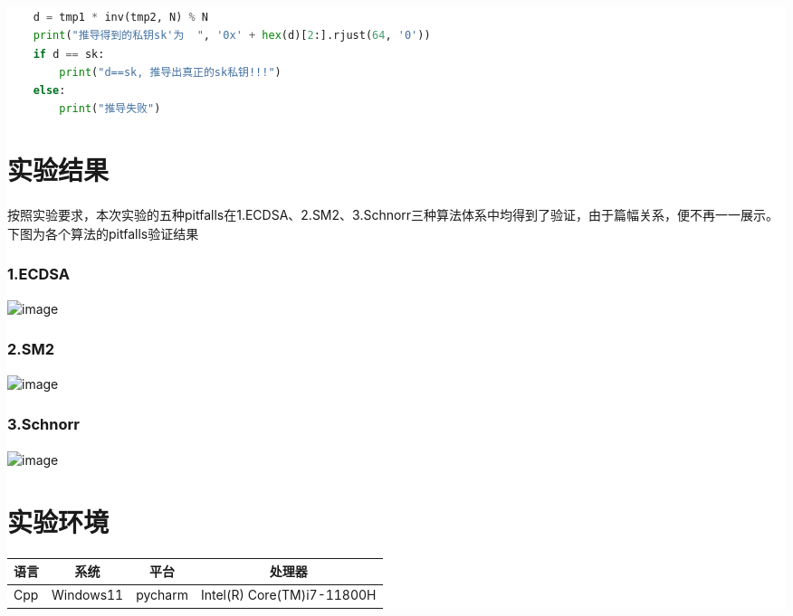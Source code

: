 ```python
    d = tmp1 * inv(tmp2, N) % N
    print("推导得到的私钥sk'为  ", '0x' + hex(d)[2:].rjust(64, '0'))
    if d == sk:
        print("d==sk, 推导出真正的sk私钥!!!")
    else:
        print("推导失败")

```
# 实验结果
按照实验要求，本次实验的五种pitfalls在1.ECDSA、2.SM2、3.Schnorr三种算法体系中均得到了验证，由于篇幅关系，便不再一一展示。下图为各个算法的pitfalls验证结果
### 1.ECDSA
![image](https://github.com/jlwdfq/project-12/assets/129512207/1140f40a-a313-4a77-abd0-f0201f32f44e)
### 2.SM2
![image](https://github.com/jlwdfq/project-12/assets/129512207/5e64507b-c9f4-4c0e-861d-bd0b6f237754)
### 3.Schnorr
![image](https://github.com/jlwdfq/project-12/assets/129512207/7fee2483-ad48-42d6-ae4f-6c37f33b2556)

# 实验环境
| 语言  | 系统      | 平台   | 处理器                     |
|-------|-----------|--------|----------------------------|
| Cpp   | Windows11 | pycharm| Intel(R) Core(TM)i7-11800H |
